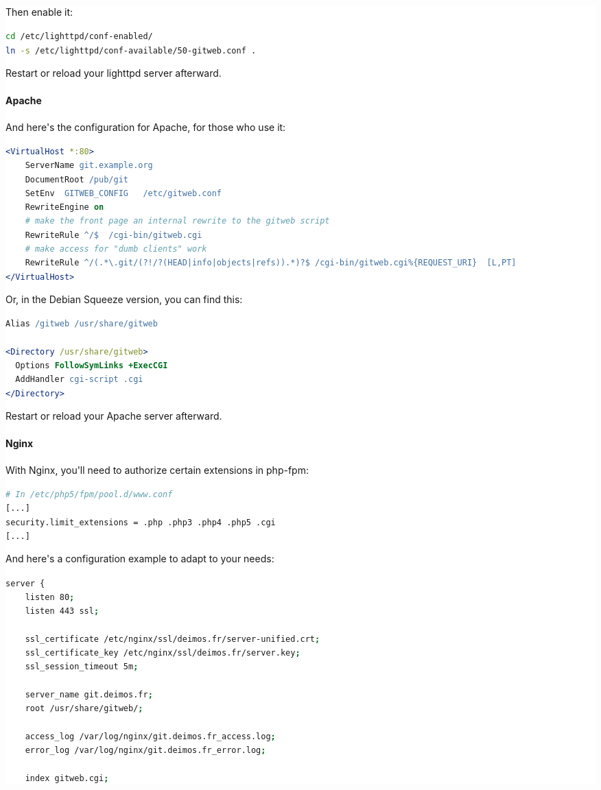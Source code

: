 
Then enable it:

```bash
cd /etc/lighttpd/conf-enabled/
ln -s /etc/lighttpd/conf-available/50-gitweb.conf .
```

Restart or reload your lighttpd server afterward.

#### Apache

And here's the configuration for Apache, for those who use it:

```apache
<VirtualHost *:80>
    ServerName git.example.org
    DocumentRoot /pub/git
    SetEnv  GITWEB_CONFIG   /etc/gitweb.conf
    RewriteEngine on
    # make the front page an internal rewrite to the gitweb script
    RewriteRule ^/$  /cgi-bin/gitweb.cgi
    # make access for "dumb clients" work
    RewriteRule ^/(.*\.git/(?!/?(HEAD|info|objects|refs)).*)?$ /cgi-bin/gitweb.cgi%{REQUEST_URI}  [L,PT]
</VirtualHost>
```

Or, in the Debian Squeeze version, you can find this:

```apache
Alias /gitweb /usr/share/gitweb

<Directory /usr/share/gitweb>
  Options FollowSymLinks +ExecCGI
  AddHandler cgi-script .cgi
</Directory>
```

Restart or reload your Apache server afterward.

#### Nginx

With Nginx, you'll need to authorize certain extensions in php-fpm:

```bash
# In /etc/php5/fpm/pool.d/www.conf
[...]
security.limit_extensions = .php .php3 .php4 .php5 .cgi
[...]
```

And here's a configuration example to adapt to your needs:

```bash
server {
    listen 80;
    listen 443 ssl;

    ssl_certificate /etc/nginx/ssl/deimos.fr/server-unified.crt;
    ssl_certificate_key /etc/nginx/ssl/deimos.fr/server.key;
    ssl_session_timeout 5m;

    server_name git.deimos.fr;
    root /usr/share/gitweb/;

    access_log /var/log/nginx/git.deimos.fr_access.log;
    error_log /var/log/nginx/git.deimos.fr_error.log;

    index gitweb.cgi;

```